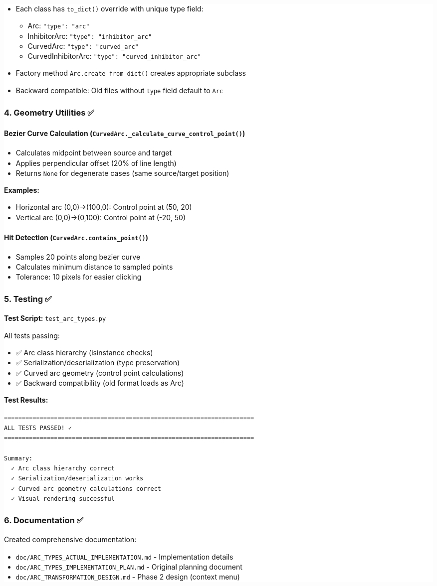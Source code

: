 - Each class has `to_dict()` override with unique type field:
  - Arc: `"type": "arc"`
  - InhibitorArc: `"type": "inhibitor_arc"`
  - CurvedArc: `"type": "curved_arc"`
  - CurvedInhibitorArc: `"type": "curved_inhibitor_arc"`

- Factory method `Arc.create_from_dict()` creates appropriate subclass
- Backward compatible: Old files without `type` field default to `Arc`

### 4. Geometry Utilities ✅

#### Bezier Curve Calculation (`CurvedArc._calculate_curve_control_point()`)
- Calculates midpoint between source and target
- Applies perpendicular offset (20% of line length)
- Returns `None` for degenerate cases (same source/target position)

**Examples:**
- Horizontal arc (0,0)→(100,0): Control point at (50, 20)
- Vertical arc (0,0)→(0,100): Control point at (-20, 50)

#### Hit Detection (`CurvedArc.contains_point()`)
- Samples 20 points along bezier curve
- Calculates minimum distance to sampled points
- Tolerance: 10 pixels for easier clicking

### 5. Testing ✅

**Test Script:** `test_arc_types.py`

All tests passing:
- ✅ Arc class hierarchy (isinstance checks)
- ✅ Serialization/deserialization (type preservation)
- ✅ Curved arc geometry (control point calculations)
- ✅ Backward compatibility (old format loads as Arc)

**Test Results:**
```
======================================================================
ALL TESTS PASSED! ✓
======================================================================

Summary:
  ✓ Arc class hierarchy correct
  ✓ Serialization/deserialization works
  ✓ Curved arc geometry calculations correct
  ✓ Visual rendering successful
```

### 6. Documentation ✅

Created comprehensive documentation:
- `doc/ARC_TYPES_ACTUAL_IMPLEMENTATION.md` - Implementation details
- `doc/ARC_TYPES_IMPLEMENTATION_PLAN.md` - Original planning document
- `doc/ARC_TRANSFORMATION_DESIGN.md` - Phase 2 design (context menu)
